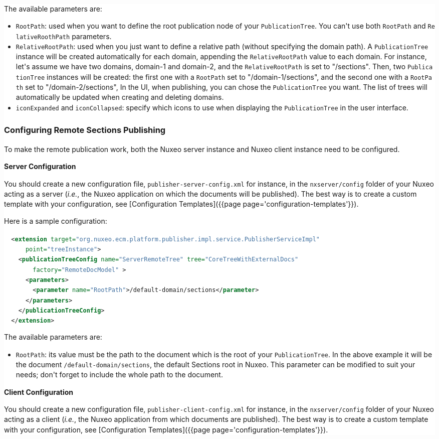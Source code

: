 The available parameters are:

*   `RootPath`: used when you want to define the root publication node of your `PublicationTree`. You can't use both `RootPath` and `RelativeRoothPath` parameters.
*   `RelativeRootPath`: used when you just want to define a relative path (without specifying the domain path). A `PublicationTree` instance will be created automatically for each domain, appending the `RelativeRootPath` value to each domain.
    For instance, let's assume we have two domains, domain-1 and domain-2, and the `RelativeRootPath` is set to "/sections".
    Then, two `PublicationTree` instances will be created: the first one with a `RootPath` set to "/domain-1/sections", and the second one with a `RootPath` set to "/domain-2/sections",
    In the UI, when publishing, you can chose the `PublicationTree` you want. The list of trees will automatically be updated when creating and deleting domains.
*   `iconExpanded` and `iconCollapsed`: specify which icons to use when displaying the `PublicationTree` in the user interface.

### Configuring Remote Sections Publishing

To make the remote publication work, both the Nuxeo server instance and Nuxeo client instance need to be configured.

**Server Configuration**

You should create a new configuration file, `publisher-server-config.xml` for instance, in the `nxserver/config` folder of your Nuxeo acting as a server (_i.e._, the Nuxeo application on which the documents will be published). The best way is to create a custom template with your configuration, see [Configuration Templates]({{page page='configuration-templates'}}).

Here is a sample configuration:

```xml
  <extension target="org.nuxeo.ecm.platform.publisher.impl.service.PublisherServiceImpl"
      point="treeInstance">
    <publicationTreeConfig name="ServerRemoteTree" tree="CoreTreeWithExternalDocs"
        factory="RemoteDocModel" >
      <parameters>
        <parameter name="RootPath">/default-domain/sections</parameter>
      </parameters>
    </publicationTreeConfig>
  </extension>
```

The available parameters are:

*   `RootPath`: its value must be the path to the document which is the root of your `PublicationTree`. In the above example it will be the document `/default-domain/sections`, the default Sections root in Nuxeo.
    This parameter can be modified to suit your needs; don't forget to include the whole path to the document.

**Client Configuration**

You should create a new configuration file, `publisher-client-config.xml` for instance, in the `nxserver/config` folder of your Nuxeo acting as a client (_i.e._, the Nuxeo application from which documents are published). The best way is to create a custom template with your configuration, see [Configuration Templates]({{page page='configuration-templates'}}).

